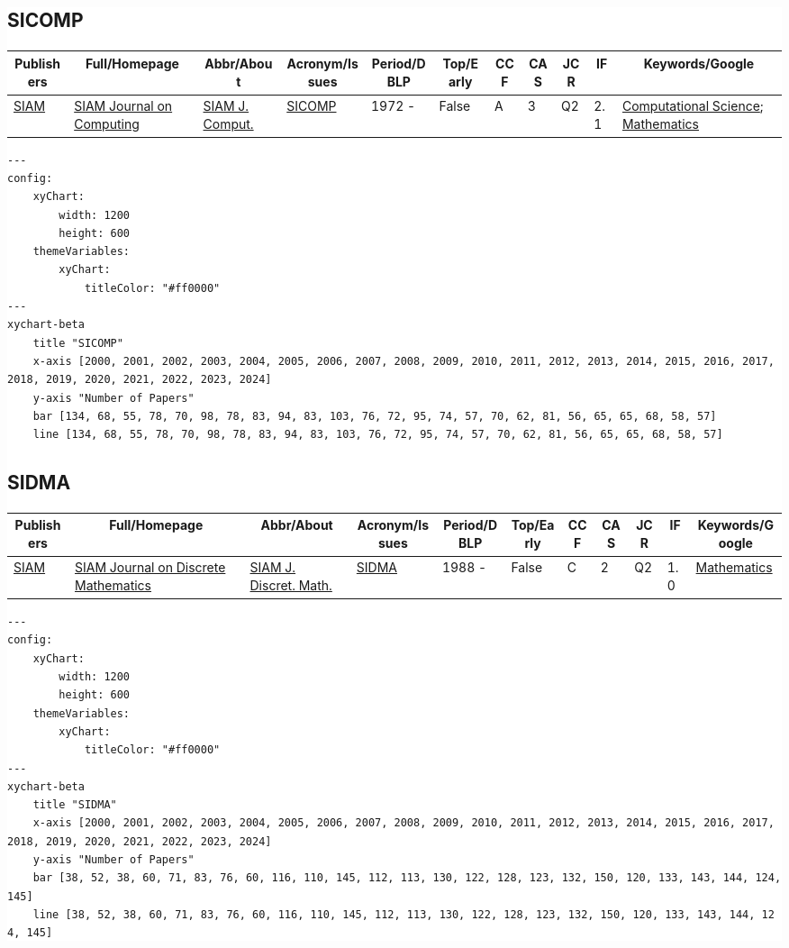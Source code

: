 ## SICOMP

|Publishers|Full/Homepage|Abbr/About|Acronym/Issues|Period/DBLP|Top/Early|CCF|CAS|JCR|IF|Keywords/Google|
|-         |-            |-         |-             |-          |-        |-  |-  |-  |- |-              |
|[SIAM](https://epubs.siam.org)|[SIAM Journal on Computing](https://epubs.siam.org/journal/smjcat)|[SIAM J. Comput.](https://epubs.siam.org/journal/sicomp/about)|[SICOMP](https://epubs.siam.org/loi/smjcat)|1972 -|False|A|3|Q2|2.1|[Computational Science](https://www.google.com/search?q=Computational+Science); [Mathematics](https://www.google.com/search?q=Mathematics)|

```mermaid
---
config:
    xyChart:
        width: 1200
        height: 600
    themeVariables:
        xyChart:
            titleColor: "#ff0000"
---
xychart-beta
    title "SICOMP"
    x-axis [2000, 2001, 2002, 2003, 2004, 2005, 2006, 2007, 2008, 2009, 2010, 2011, 2012, 2013, 2014, 2015, 2016, 2017, 2018, 2019, 2020, 2021, 2022, 2023, 2024]
    y-axis "Number of Papers"
    bar [134, 68, 55, 78, 70, 98, 78, 83, 94, 83, 103, 76, 72, 95, 74, 57, 70, 62, 81, 56, 65, 65, 68, 58, 57]
    line [134, 68, 55, 78, 70, 98, 78, 83, 94, 83, 103, 76, 72, 95, 74, 57, 70, 62, 81, 56, 65, 65, 68, 58, 57]
```

## SIDMA

|Publishers|Full/Homepage|Abbr/About|Acronym/Issues|Period/DBLP|Top/Early|CCF|CAS|JCR|IF|Keywords/Google|
|-         |-            |-         |-             |-          |-        |-  |-  |-  |- |-              |
|[SIAM](https://epubs.siam.org)|[SIAM Journal on Discrete Mathematics](https://epubs.siam.org/journal/sjdmec)|[SIAM J. Discret. Math.](https://epubs.siam.org/journal/sidma/about)|[SIDMA](https://epubs.siam.org/loi/sjdmec)|1988 -|False|C|2|Q2|1.0|[Mathematics](https://www.google.com/search?q=Mathematics)|

```mermaid
---
config:
    xyChart:
        width: 1200
        height: 600
    themeVariables:
        xyChart:
            titleColor: "#ff0000"
---
xychart-beta
    title "SIDMA"
    x-axis [2000, 2001, 2002, 2003, 2004, 2005, 2006, 2007, 2008, 2009, 2010, 2011, 2012, 2013, 2014, 2015, 2016, 2017, 2018, 2019, 2020, 2021, 2022, 2023, 2024]
    y-axis "Number of Papers"
    bar [38, 52, 38, 60, 71, 83, 76, 60, 116, 110, 145, 112, 113, 130, 122, 128, 123, 132, 150, 120, 133, 143, 144, 124, 145]
    line [38, 52, 38, 60, 71, 83, 76, 60, 116, 110, 145, 112, 113, 130, 122, 128, 123, 132, 150, 120, 133, 143, 144, 124, 145]
```
